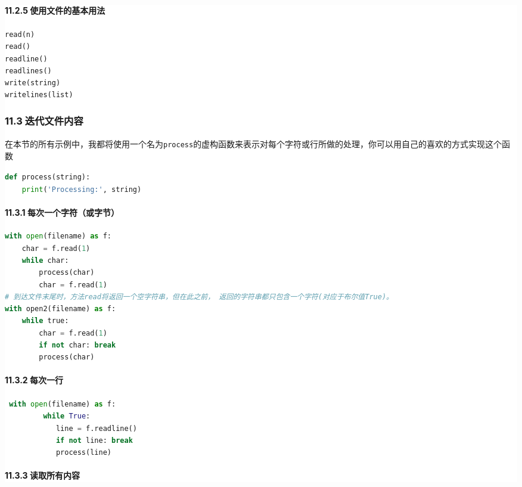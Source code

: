 #### 11.2.5 使用文件的基本用法

```
read(n)
read()
readline()
readlines()
write(string)
writelines(list)

```



### 11.3 迭代文件内容

在本节的所有示例中，我都将使用一个名为`process`的虚构函数来表示对每个字符或行所做的处理，你可以用自己的喜欢的方式实现这个函数

```python
def process(string): 
    print('Processing:', string)

```



#### 11.3.1 每次一个字符（或字节）

```python
with open(filename) as f: 
    char = f.read(1) 
    while char:
		process(char) 
        char = f.read(1)
# 到达文件末尾时，方法read将返回一个空字符串，但在此之前， 返回的字符串都只包含一个字符(对应于布尔值True)。
with open2(filename) as f:
    while true:
        char = f.read(1)
        if not char: break
        process(char)

```



#### 11.3.2 每次一行

```python
 with open(filename) as f:
         while True:
			line = f.readline() 
            if not line: break 
            process(line)

```

#### 11.3.3 读取所有内容
